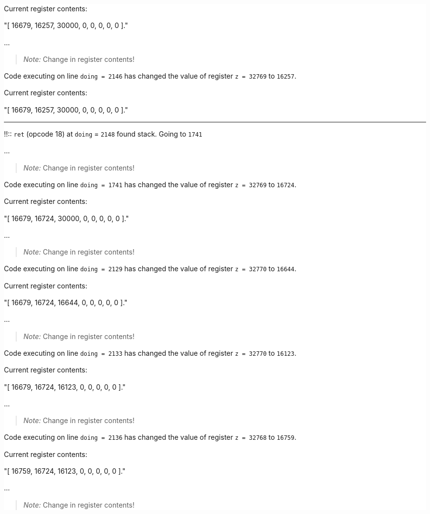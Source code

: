 Current register contents:
 
"[ 16679, 16257, 30000, 0, 0, 0, 0, 0 ]."
 
 
...
 
> *Note:* Change in register contents!
 
Code executing on line `doing = 2146` has changed the value of register `z = 32769` to `16257`.
 
Current register contents:
 
"[ 16679, 16257, 30000, 0, 0, 0, 0, 0 ]."
 
 
---
 
!!:: `ret` (opcode 18) at `doing` = `2148` found stack. Going to `1741`
 
 
...
 
> *Note:* Change in register contents!
 
Code executing on line `doing = 1741` has changed the value of register `z = 32769` to `16724`.
 
Current register contents:
 
"[ 16679, 16724, 30000, 0, 0, 0, 0, 0 ]."
 
 
...
 
> *Note:* Change in register contents!
 
Code executing on line `doing = 2129` has changed the value of register `z = 32770` to `16644`.
 
Current register contents:
 
"[ 16679, 16724, 16644, 0, 0, 0, 0, 0 ]."
 
 
...
 
> *Note:* Change in register contents!
 
Code executing on line `doing = 2133` has changed the value of register `z = 32770` to `16123`.
 
Current register contents:
 
"[ 16679, 16724, 16123, 0, 0, 0, 0, 0 ]."
 
 
...
 
> *Note:* Change in register contents!
 
Code executing on line `doing = 2136` has changed the value of register `z = 32768` to `16759`.
 
Current register contents:
 
"[ 16759, 16724, 16123, 0, 0, 0, 0, 0 ]."
 
 
...
 
> *Note:* Change in register contents!
 
